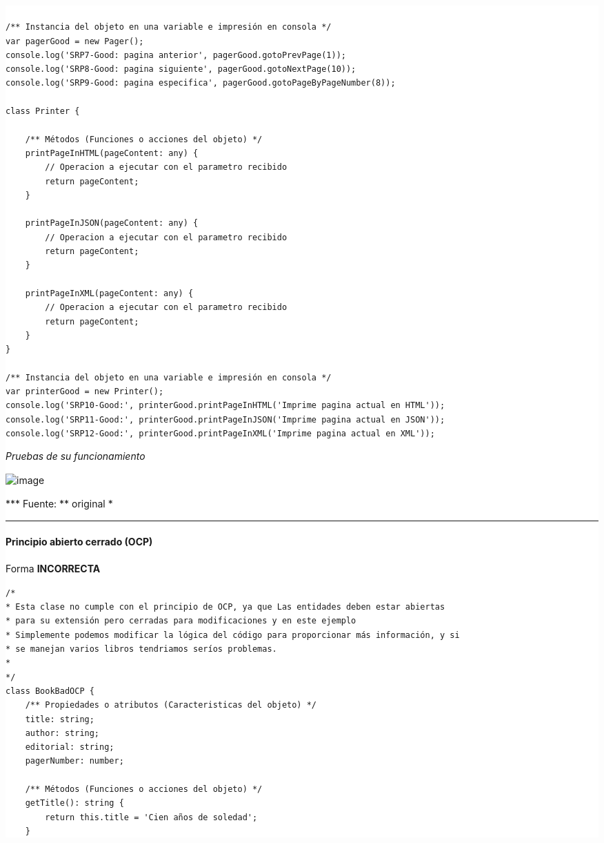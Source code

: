 ~~~

/** Instancia del objeto en una variable e impresión en consola */
var pagerGood = new Pager();
console.log('SRP7-Good: pagina anterior', pagerGood.gotoPrevPage(1));
console.log('SRP8-Good: pagina siguiente', pagerGood.gotoNextPage(10));
console.log('SRP9-Good: pagina especifica', pagerGood.gotoPageByPageNumber(8));

class Printer {

    /** Métodos (Funciones o acciones del objeto) */
    printPageInHTML(pageContent: any) {
        // Operacion a ejecutar con el parametro recibido
        return pageContent;
    }

    printPageInJSON(pageContent: any) {
        // Operacion a ejecutar con el parametro recibido
        return pageContent;
    }

    printPageInXML(pageContent: any) {
        // Operacion a ejecutar con el parametro recibido
        return pageContent;
    }
}

/** Instancia del objeto en una variable e impresión en consola */
var printerGood = new Printer();
console.log('SRP10-Good:', printerGood.printPageInHTML('Imprime pagina actual en HTML'));
console.log('SRP11-Good:', printerGood.printPageInJSON('Imprime pagina actual en JSON'));
console.log('SRP12-Good:', printerGood.printPageInXML('Imprime pagina actual en XML'));

~~~

*Pruebas de su funcionamiento*

![image](https://user-images.githubusercontent.com/94152065/141397877-c269b875-50e3-4716-88ac-8f2ffe3210f3.png)

*** Fuente: ** original *


___

#### Principio abierto cerrado (OCP)

Forma **INCORRECTA**
~~~
/*
* Esta clase no cumple con el principio de OCP, ya que Las entidades deben estar abiertas
* para su extensión pero cerradas para modificaciones y en este ejemplo 
* Simplemente podemos modificar la lógica del código para proporcionar más información, y si
* se manejan varios libros tendriamos seríos problemas.
* 
*/
class BookBadOCP {
    /** Propiedades o atributos (Caracteristicas del objeto) */
    title: string;
    author: string;
    editorial: string;
    pagerNumber: number;

    /** Métodos (Funciones o acciones del objeto) */
    getTitle(): string {
        return this.title = 'Cien años de soledad';
    }
~~~
